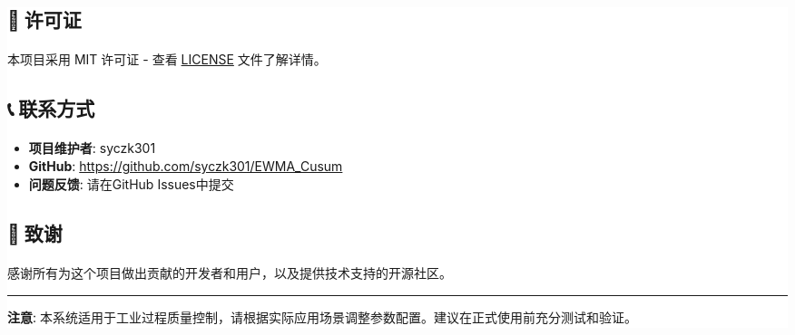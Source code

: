 ## 📄 许可证

本项目采用 MIT 许可证 - 查看 [LICENSE](LICENSE) 文件了解详情。

## 📞 联系方式

- **项目维护者**: syczk301
- **GitHub**: https://github.com/syczk301/EWMA_Cusum
- **问题反馈**: 请在GitHub Issues中提交

## 🙏 致谢

感谢所有为这个项目做出贡献的开发者和用户，以及提供技术支持的开源社区。

---

**注意**: 本系统适用于工业过程质量控制，请根据实际应用场景调整参数配置。建议在正式使用前充分测试和验证。
